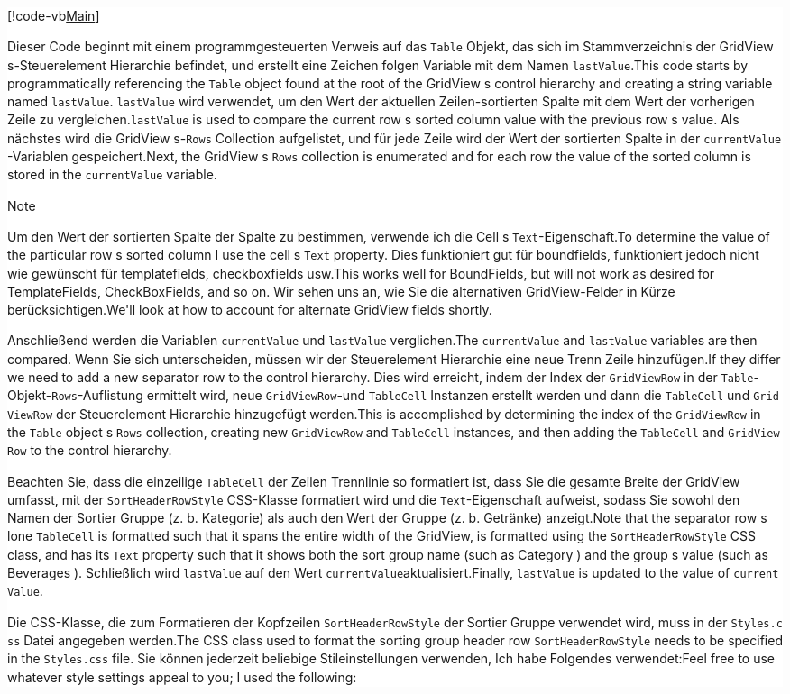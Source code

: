 [!code-vb[Main](creating-a-customized-sorting-user-interface-vb/samples/sample4.vb)]

<span data-ttu-id="2e08d-201">Dieser Code beginnt mit einem programmgesteuerten Verweis auf das `Table` Objekt, das sich im Stammverzeichnis der GridView s-Steuerelement Hierarchie befindet, und erstellt eine Zeichen folgen Variable mit dem Namen `lastValue`.</span><span class="sxs-lookup"><span data-stu-id="2e08d-201">This code starts by programmatically referencing the `Table` object found at the root of the GridView s control hierarchy and creating a string variable named `lastValue`.</span></span> <span data-ttu-id="2e08d-202">`lastValue` wird verwendet, um den Wert der aktuellen Zeilen-sortierten Spalte mit dem Wert der vorherigen Zeile zu vergleichen.</span><span class="sxs-lookup"><span data-stu-id="2e08d-202">`lastValue` is used to compare the current row s sorted column value with the previous row s value.</span></span> <span data-ttu-id="2e08d-203">Als nächstes wird die GridView s-`Rows` Collection aufgelistet, und für jede Zeile wird der Wert der sortierten Spalte in der `currentValue`-Variablen gespeichert.</span><span class="sxs-lookup"><span data-stu-id="2e08d-203">Next, the GridView s `Rows` collection is enumerated and for each row the value of the sorted column is stored in the `currentValue` variable.</span></span>

> [!NOTE]
> <span data-ttu-id="2e08d-204">Um den Wert der sortierten Spalte der Spalte zu bestimmen, verwende ich die Cell s `Text`-Eigenschaft.</span><span class="sxs-lookup"><span data-stu-id="2e08d-204">To determine the value of the particular row s sorted column I use the cell s `Text` property.</span></span> <span data-ttu-id="2e08d-205">Dies funktioniert gut für boundfields, funktioniert jedoch nicht wie gewünscht für templatefields, checkboxfields usw.</span><span class="sxs-lookup"><span data-stu-id="2e08d-205">This works well for BoundFields, but will not work as desired for TemplateFields, CheckBoxFields, and so on.</span></span> <span data-ttu-id="2e08d-206">Wir sehen uns an, wie Sie die alternativen GridView-Felder in Kürze berücksichtigen.</span><span class="sxs-lookup"><span data-stu-id="2e08d-206">We'll look at how to account for alternate GridView fields shortly.</span></span>

<span data-ttu-id="2e08d-207">Anschließend werden die Variablen `currentValue` und `lastValue` verglichen.</span><span class="sxs-lookup"><span data-stu-id="2e08d-207">The `currentValue` and `lastValue` variables are then compared.</span></span> <span data-ttu-id="2e08d-208">Wenn Sie sich unterscheiden, müssen wir der Steuerelement Hierarchie eine neue Trenn Zeile hinzufügen.</span><span class="sxs-lookup"><span data-stu-id="2e08d-208">If they differ we need to add a new separator row to the control hierarchy.</span></span> <span data-ttu-id="2e08d-209">Dies wird erreicht, indem der Index der `GridViewRow` in der `Table`-Objekt-`Rows`-Auflistung ermittelt wird, neue `GridViewRow`-und `TableCell` Instanzen erstellt werden und dann die `TableCell` und `GridViewRow` der Steuerelement Hierarchie hinzugefügt werden.</span><span class="sxs-lookup"><span data-stu-id="2e08d-209">This is accomplished by determining the index of the `GridViewRow` in the `Table` object s `Rows` collection, creating new `GridViewRow` and `TableCell` instances, and then adding the `TableCell` and `GridViewRow` to the control hierarchy.</span></span>

<span data-ttu-id="2e08d-210">Beachten Sie, dass die einzeilige `TableCell` der Zeilen Trennlinie so formatiert ist, dass Sie die gesamte Breite der GridView umfasst, mit der `SortHeaderRowStyle` CSS-Klasse formatiert wird und die `Text`-Eigenschaft aufweist, sodass Sie sowohl den Namen der Sortier Gruppe (z. b. Kategorie) als auch den Wert der Gruppe (z. b. Getränke) anzeigt.</span><span class="sxs-lookup"><span data-stu-id="2e08d-210">Note that the separator row s lone `TableCell` is formatted such that it spans the entire width of the GridView, is formatted using the `SortHeaderRowStyle` CSS class, and has its `Text` property such that it shows both the sort group name (such as Category ) and the group s value (such as Beverages ).</span></span> <span data-ttu-id="2e08d-211">Schließlich wird `lastValue` auf den Wert `currentValue`aktualisiert.</span><span class="sxs-lookup"><span data-stu-id="2e08d-211">Finally, `lastValue` is updated to the value of `currentValue`.</span></span>

<span data-ttu-id="2e08d-212">Die CSS-Klasse, die zum Formatieren der Kopfzeilen `SortHeaderRowStyle` der Sortier Gruppe verwendet wird, muss in der `Styles.css` Datei angegeben werden.</span><span class="sxs-lookup"><span data-stu-id="2e08d-212">The CSS class used to format the sorting group header row `SortHeaderRowStyle` needs to be specified in the `Styles.css` file.</span></span> <span data-ttu-id="2e08d-213">Sie können jederzeit beliebige Stileinstellungen verwenden, Ich habe Folgendes verwendet:</span><span class="sxs-lookup"><span data-stu-id="2e08d-213">Feel free to use whatever style settings appeal to you; I used the following:</span></span>
